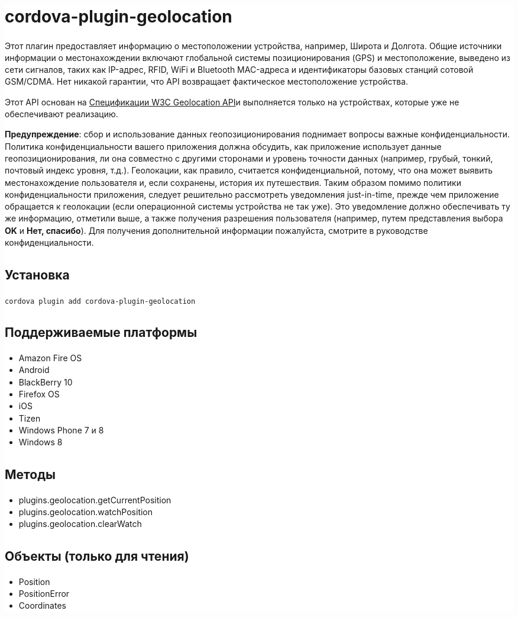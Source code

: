 

# cordova-plugin-geolocation

Этот плагин предоставляет информацию о местоположении устройства, например, Широта и Долгота. Общие источники информации о местонахождении включают глобальной системы позиционирования (GPS) и местоположение, выведено из сети сигналов, таких как IP-адрес, RFID, WiFi и Bluetooth MAC-адреса и идентификаторы базовых станций сотовой GSM/CDMA. Нет никакой гарантии, что API возвращает фактическое местоположение устройства.

Этот API основан на [Спецификации W3C Geolocation API][1]и выполняется только на устройствах, которые уже не обеспечивают реализацию.

 [1]: http://dev.w3.org/geo/api/spec-source.html

**Предупреждение**: сбор и использование данных геопозиционирования поднимает вопросы важные конфиденциальности. Политика конфиденциальности вашего приложения должна обсудить, как приложение использует данные геопозиционирования, ли она совместно с другими сторонами и уровень точности данных (например, грубый, тонкий, почтовый индекс уровня, т.д.). Геолокации, как правило, считается конфиденциальной, потому, что она может выявить местонахождение пользователя и, если сохранены, история их путешествия. Таким образом помимо политики конфиденциальности приложения, следует решительно рассмотреть уведомления just-in-time, прежде чем приложение обращается к геолокации (если операционной системы устройства не так уже). Это уведомление должно обеспечивать ту же информацию, отметили выше, а также получения разрешения пользователя (например, путем представления выбора **OK** и **Нет, спасибо**). Для получения дополнительной информации пожалуйста, смотрите в руководстве конфиденциальности.

## Установка

    cordova plugin add cordova-plugin-geolocation
    

## Поддерживаемые платформы

*   Amazon Fire OS
*   Android
*   BlackBerry 10
*   Firefox OS
*   iOS
*   Tizen
*   Windows Phone 7 и 8
*   Windows 8

## Методы

*   plugins.geolocation.getCurrentPosition
*   plugins.geolocation.watchPosition
*   plugins.geolocation.clearWatch

## Объекты (только для чтения)

*   Position
*   PositionError
*   Coordinates
